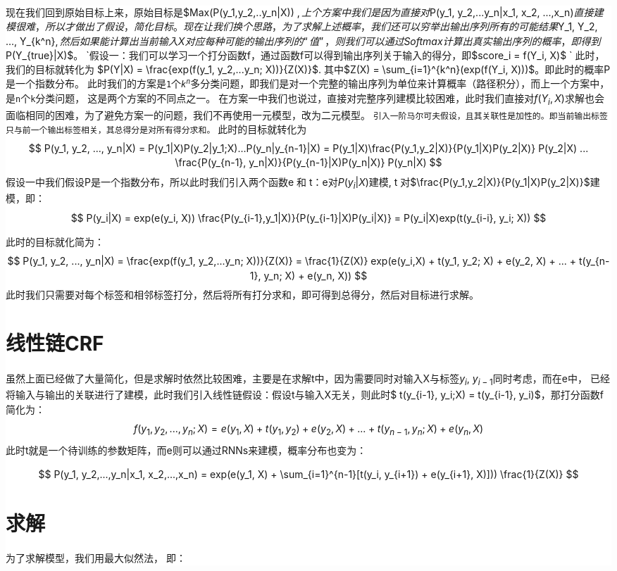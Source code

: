 现在我们回到原始目标上来，原始目标是$Max(P(y_1,y_2,..y_n|X)) $, 上个方案中我们是因为直接对$P(y_1, y_2,...y_n|x_1, x_2, ...,x_n)$直接建模很难，
所以才做出了假设，简化目标。现在让我们换个思路，为了求解上述概率，我们还可以穷举出输出序列所有的可能结果$Y_1, Y_2, ..., Y_{k^n}$,
然后如果能计算出当前输入X对应每种可能的输出序列的“值”， 则我们可以通过Softmax计算出真实输出序列的概率，即得到$P(Y_{true}|X)$。
`假设一：我们可以学习一个打分函数f，通过函数f可以得到输出序列关于输入的得分，即$score_i = f(Y_i, X)$ `
此时，我们的目标就转化为 $P(Y|X) = \frac{exp(f(y_1, y_2,...y_n; X))}{Z(X)}$. 
其中$Z(X) = \sum_{i=1}^{k^n}(exp(f(Y_i, X)))$。即此时的概率P是一个指数分布。
此时我们的方案是<code>1</code>个<code>$k^n$</code>多分类问题，即我们是对一个完整的输出序列为单位来计算概率（路径积分），而上一个方案中，是<code>n</code>个<code>k</code>分类问题，
这是两个方案的不同点之一。
在方案一中我们也说过，直接对完整序列建模比较困难，此时我们直接对$f(Y_i, X)$求解也会面临相同的困难，为了避免方案一的问题，我们不再使用一元模型，改为二元模型。
<code>引入一阶马尔可夫假设，且其关联性是加性的。即当前输出标签只与前一个输出标签相关，其总得分是对所有得分求和。</code>
此时的目标就转化为
$$
P(y_1, y_2, ..., y_n|X) 
= P(y_1|X)P(y_2|y_1;X)...P(y_n|y_{n-1}|X) 
= P(y_1|X)\frac{P(y_1,y_2|X)}{P(y_1|X)P(y_2|X)} P(y_2|X) ... \frac{P(y_{n-1}, y_n|X)}{P(y_{n-1}|X)P(y_n|X)} P(y_n|X)
$$
假设一中我们假设P是一个指数分布，所以此时我们引入两个函数e 和 t：e对$P(y_i|X)$建模, t 对$\frac{P(y_1,y_2|X)}{P(y_1|X)P(y_2|X)}$建模，即：
$$
P(y_i|X) = exp(e(y_i, X))
\frac{P(y_{i-1},y_1|X)}{P(y_{i-1}|X)P(y_i|X)} = P(y_i|X)exp(t(y_{i-i}, y_i; X))
$$

此时的目标就化简为：
$$
P(y_1, y_2, ..., y_n|X) 
= \frac{exp(f(y_1, y_2,...y_n; X))}{Z(X)}
= \frac{1}{Z(X)} exp(e(y_i,X) + t(y_1, y_2; X) + e(y_2, X) + ... + t(y_{n-1}, y_n; X) + e(y_n, X))
$$
此时我们只需要对每个标签和相邻标签打分，然后将所有打分求和，即可得到总得分，然后对目标进行求解。

# 线性链CRF
虽然上面已经做了大量简化，但是求解时依然比较困难，主要是在求解t中，因为需要同时对输入X与标签$y_i$, $y_{i-1}$同时考虑，而在e中，
已经将输入与输出的关联进行了建模，此时我们引入线性链假设：假设t与输入X无关，则此时$ t(y_{i-1}, y_i;X) = t(y_{i-1}, y_i)$，那打分函数f简化为：
$$
f(y_1, y_2, ..., y_n;X)
= e(y_1,X) + t(y_1, y_2) + e(y_2, X) + ... + t(y_{n-1},y_n;X) + e(y_n,X)
$$
此时t就是一个待训练的参数矩阵，而e则可以通过RNNs来建模，概率分布也变为：

$$
P(y_1, y_2,...,y_n|x_1, x_2,...,x_n)
= exp(e(y_1, X) + \sum_{i=1}^{n-1}[t(y_i, y_{i+1}) + e(y_{i+1}, X)])) \frac{1}{Z(X)}
$$

# 求解
为了求解模型，我们用最大似然法， 即：
